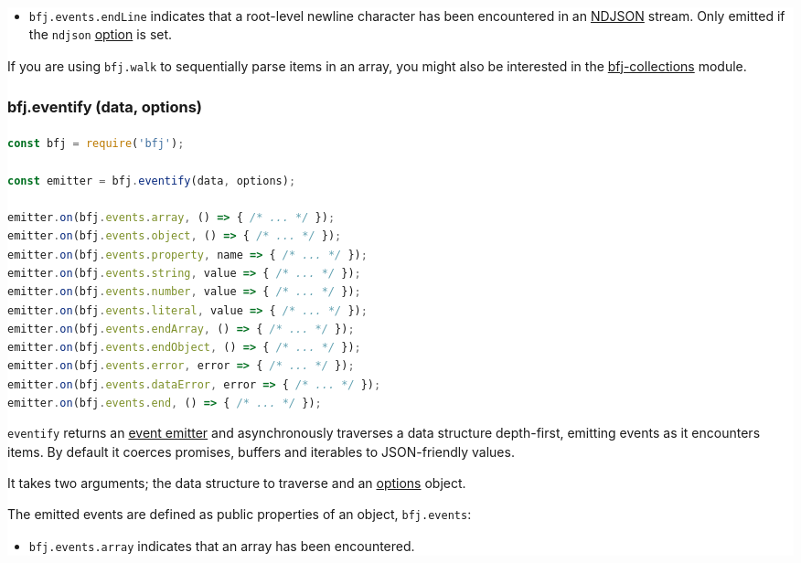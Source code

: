 * `bfj.events.endLine`
  indicates that a root-level newline character
  has been encountered in an [NDJSON](#can-it-handle-newline-delimited-json-ndjson) stream.
  Only emitted if the `ndjson` [option](#options-for-parsing-functions) is set.

If you are using `bfj.walk`
to sequentially parse items in an array,
you might also be interested in
the [bfj-collections] module.

### bfj.eventify (data, options)

```js
const bfj = require('bfj');

const emitter = bfj.eventify(data, options);

emitter.on(bfj.events.array, () => { /* ... */ });
emitter.on(bfj.events.object, () => { /* ... */ });
emitter.on(bfj.events.property, name => { /* ... */ });
emitter.on(bfj.events.string, value => { /* ... */ });
emitter.on(bfj.events.number, value => { /* ... */ });
emitter.on(bfj.events.literal, value => { /* ... */ });
emitter.on(bfj.events.endArray, () => { /* ... */ });
emitter.on(bfj.events.endObject, () => { /* ... */ });
emitter.on(bfj.events.error, error => { /* ... */ });
emitter.on(bfj.events.dataError, error => { /* ... */ });
emitter.on(bfj.events.end, () => { /* ... */ });
```

`eventify` returns an [event emitter][eventemitter]
and asynchronously traverses
a data structure depth-first,
emitting events as it
encounters items.
By default it coerces
promises, buffers and iterables
to JSON-friendly values.

It takes two arguments;
the data structure to traverse
and an [options](#options-for-serialisation-functions) object.

The emitted events
are defined
as public properties
of an object,
`bfj.events`:

* `bfj.events.array`
  indicates that
  an array
  has been encountered.


[ci-image]: https://secure.travis-ci.org/philbooth/bfj.png?branch=master
[ci-status]: http://travis-ci.org/#!/philbooth/bfj
[sax]: http://en.wikipedia.org/wiki/Simple_API_for_XML
[promise]: http://bluebirdjs.com/docs/api-reference.html
[bfj-collections]: https://github.com/hash-bang/bfj-collections
[eventemitter]: https://nodejs.org/api/events.html#events_class_eventemitter
[readable]: https://nodejs.org/api/stream.html#stream_readable_streams
[writable]: https://nodejs.org/api/stream.html#stream_writable_streams
[pipe]: https://nodejs.org/api/stream.html#stream_readable_pipe_destination_options
[regexp-test]: https://developer.mozilla.org/en-US/docs/Web/JavaScript/Reference/Global_Objects/RegExp/test
[reviver]: https://developer.mozilla.org/en/docs/Web/JavaScript/Reference/Global_Objects/JSON/parse#Using_the_reviver_parameter
[space]: https://developer.mozilla.org/en/docs/Web/JavaScript/Reference/Global_Objects/JSON/stringify#The_space_argument
[history]: HISTORY.md
[node]: https://nodejs.org/en/
[eslint]: http://eslint.org/
[mocha]: https://mochajs.org/
[chai]: http://chaijs.com/
[proxyquire]: https://github.com/thlorenz/proxyquire
[spooks]: https://gitlab.com/philbooth/spooks.js
[license]: COPYING